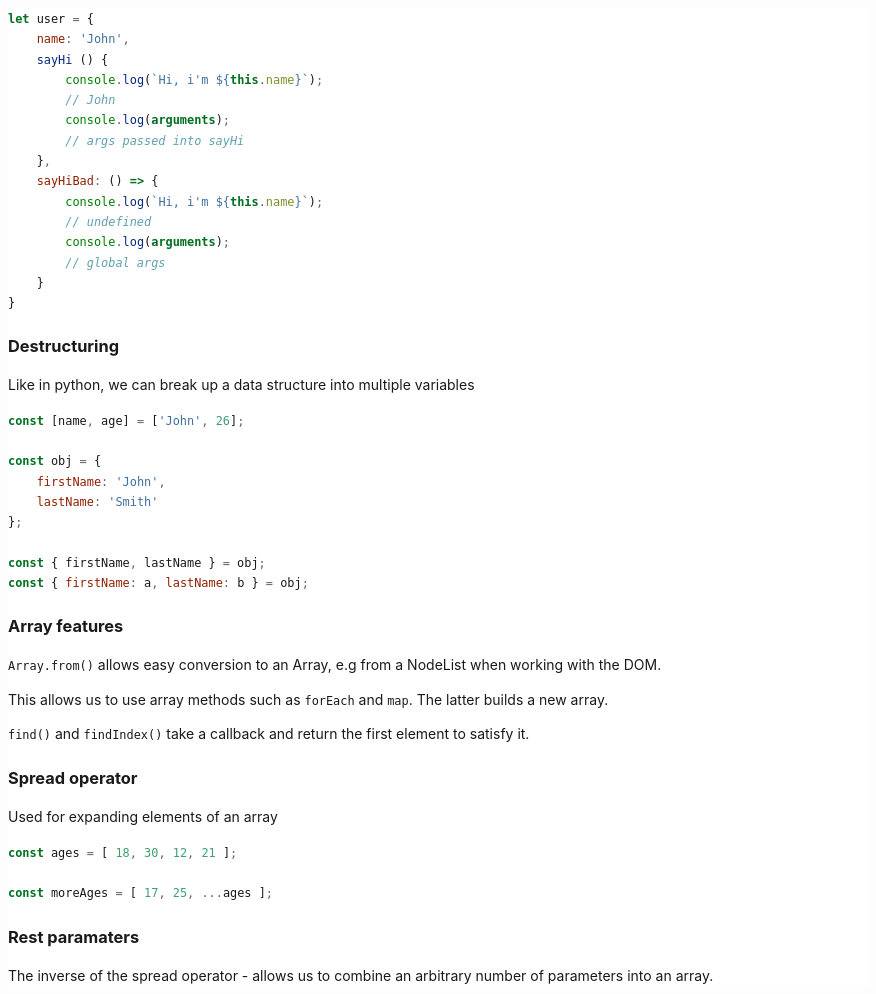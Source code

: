 ```js
let user = {
    name: 'John',
    sayHi () {
        console.log(`Hi, i'm ${this.name}`);
        // John
        console.log(arguments);
        // args passed into sayHi
    },
    sayHiBad: () => {
        console.log(`Hi, i'm ${this.name}`);
        // undefined
        console.log(arguments);
        // global args
    }
}
```

### Destructuring

Like in python, we can break up a data structure into multiple variables

```js
const [name, age] = ['John', 26];

const obj = {
    firstName: 'John',
    lastName: 'Smith'
};

const { firstName, lastName } = obj;
const { firstName: a, lastName: b } = obj;
```

### Array features

`Array.from()` allows easy conversion to an Array, e.g from a NodeList when working with the DOM.

This allows us to use array methods such as `forEach` and `map`. The latter builds a new array.

`find()` and `findIndex()` take a callback and return the first element to satisfy it.

### Spread operator

Used for expanding elements of an array

```js
const ages = [ 18, 30, 12, 21 ];

const moreAges = [ 17, 25, ...ages ];
```

### Rest paramaters

The inverse of the spread operator - allows us to combine an arbitrary number of parameters into an array.
